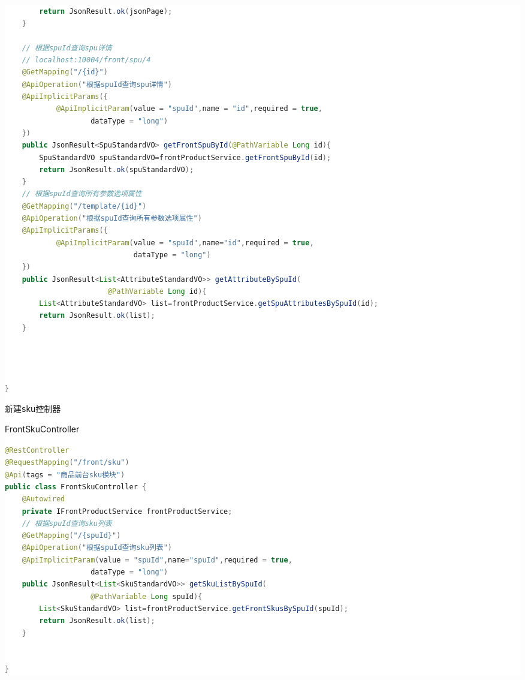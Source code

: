 ```java
        return JsonResult.ok(jsonPage);
    }

    // 根据spuId查询spu详情
    // localhost:10004/front/spu/4
    @GetMapping("/{id}")
    @ApiOperation("根据spuId查询spu详情")
    @ApiImplicitParams({
            @ApiImplicitParam(value = "spuId",name = "id",required = true,
                    dataType = "long")
    })
    public JsonResult<SpuStandardVO> getFrontSpuById(@PathVariable Long id){
        SpuStandardVO spuStandardVO=frontProductService.getFrontSpuById(id);
        return JsonResult.ok(spuStandardVO);
    }
    // 根据spuId查询所有参数选项属性
    @GetMapping("/template/{id}")
    @ApiOperation("根据spuId查询所有参数选项属性")
    @ApiImplicitParams({
            @ApiImplicitParam(value = "spuId",name="id",required = true,
                              dataType = "long")
    })
    public JsonResult<List<AttributeStandardVO>> getAttributeBySpuId(
                        @PathVariable Long id){
        List<AttributeStandardVO> list=frontProductService.getSpuAttributesBySpuId(id);
        return JsonResult.ok(list);
    }




}
```

新建sku控制器

FrontSkuController

```java
@RestController
@RequestMapping("/front/sku")
@Api(tags = "商品前台sku模块")
public class FrontSkuController {
    @Autowired
    private IFrontProductService frontProductService;
    // 根据spuId查询sku列表
    @GetMapping("/{spuId}")
    @ApiOperation("根据spuId查询sku列表")
    @ApiImplicitParam(value = "spuId",name="spuId",required = true,
                    dataType = "long")
    public JsonResult<List<SkuStandardVO>> getSkuListBySpuId(
                    @PathVariable Long spuId){
        List<SkuStandardVO> list=frontProductService.getFrontSkusBySpuId(spuId);
        return JsonResult.ok(list);
    }


}
```
